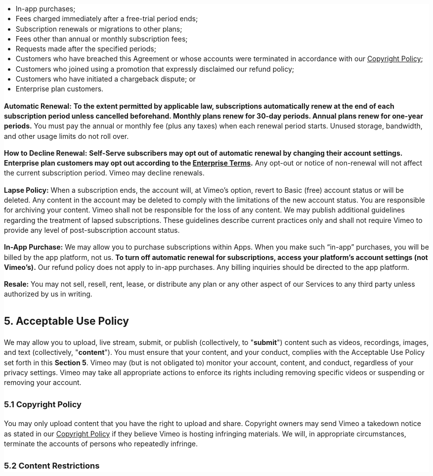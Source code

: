 *   In-app purchases;
*   Fees charged immediately after a free-trial period ends;
*   Subscription renewals or migrations to other plans;
*   Fees other than annual or monthly subscription fees;
*   Requests made after the specified periods;
*   Customers who have breached this Agreement or whose accounts were terminated in accordance with our [Copyright Policy](/dmca);
*   Customers who joined using a promotion that expressly disclaimed our refund policy;
*   Customers who have initiated a chargeback dispute; or
*   Enterprise plan customers.

**Automatic Renewal:** **To the extent permitted by applicable law, subscriptions automatically renew at the end of each subscription period unless cancelled beforehand. Monthly plans renew for 30-day periods. Annual plans renew for one-year periods.** You must pay the annual or monthly fee (plus any taxes) when each renewal period starts. Unused storage, bandwidth, and other usage limits do not roll over.

**How to Decline Renewal:** **Self-Serve subscribers may opt out of automatic renewal by changing their account settings. Enterprise plan customers may opt out according to the [Enterprise Terms](/enterpriseterms).** Any opt-out or notice of non-renewal will not affect the current subscription period. Vimeo may decline renewals.

**Lapse Policy:** When a subscription ends, the account will, at Vimeo’s option, revert to Basic (free) account status or will be deleted. Any content in the account may be deleted to comply with the limitations of the new account status. You are responsible for archiving your content. Vimeo shall not be responsible for the loss of any content. We may publish additional guidelines regarding the treatment of lapsed subscriptions. These guidelines describe current practices only and shall not require Vimeo to provide any level of post-subscription account status.

**In-App Purchase:** We may allow you to purchase subscriptions within Apps. When you make such “in-app” purchases, you will be billed by the app platform, not us. **To turn off automatic renewal for subscriptions, access your platform’s account settings (not Vimeo’s).** Our refund policy does not apply to in-app purchases. Any billing inquiries should be directed to the app platform.

**Resale:** You may not sell, resell, rent, lease, or distribute any plan or any other aspect of our Services to any third party unless authorized by us in writing.

5\. Acceptable Use Policy
-------------------------

We may allow you to upload, live stream, submit, or publish (collectively, to "**submit**") content such as videos, recordings, images, and text (collectively, "**content**"). You must ensure that your content, and your conduct, complies with the Acceptable Use Policy set forth in this **Section 5**. Vimeo may (but is not obligated to) monitor your account, content, and conduct, regardless of your privacy settings. Vimeo may take all appropriate actions to enforce its rights including removing specific videos or suspending or removing your account.

### 5.1 Copyright Policy

You may only upload content that you have the right to upload and share. Copyright owners may send Vimeo a takedown notice as stated in our [Copyright Policy](/dmca) if they believe Vimeo is hosting infringing materials. We will, in appropriate circumstances, terminate the accounts of persons who repeatedly infringe.

### 5.2 Content Restrictions
